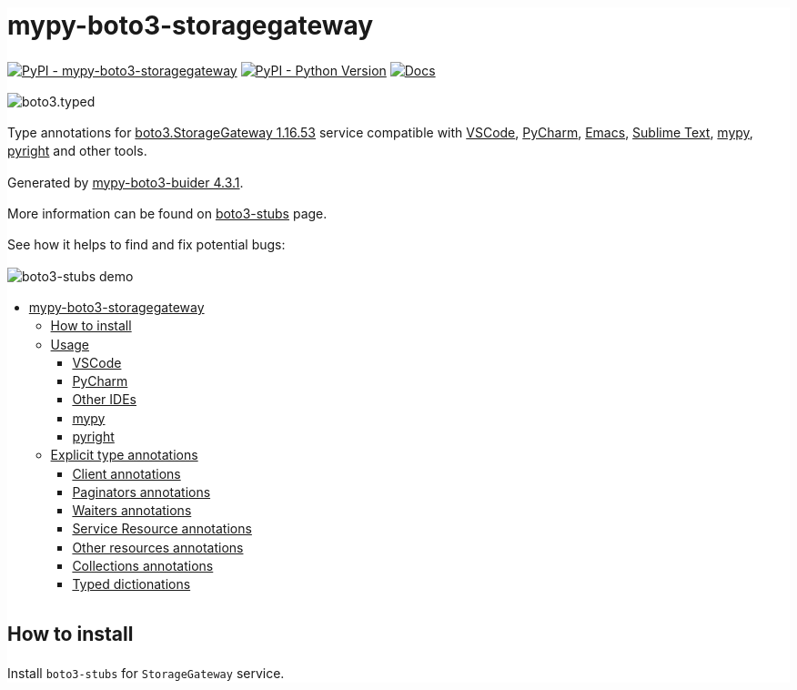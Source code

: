 # mypy-boto3-storagegateway

[![PyPI - mypy-boto3-storagegateway](https://img.shields.io/pypi/v/mypy-boto3-storagegateway.svg?color=blue)](https://pypi.org/project/mypy-boto3-storagegateway)
[![PyPI - Python Version](https://img.shields.io/pypi/pyversions/mypy-boto3-storagegateway.svg?color=blue)](https://pypi.org/project/mypy-boto3-storagegateway)
[![Docs](https://img.shields.io/readthedocs/mypy-boto3-builder.svg?color=blue)](https://mypy-boto3-builder.readthedocs.io/)

![boto3.typed](https://github.com/vemel/mypy_boto3_builder/raw/master/logo.png)

Type annotations for
[boto3.StorageGateway 1.16.53](https://boto3.amazonaws.com/v1/documentation/api/1.16.53/reference/services/storagegateway.html#StorageGateway) service
compatible with
[VSCode](https://code.visualstudio.com/),
[PyCharm](https://www.jetbrains.com/pycharm/),
[Emacs](https://www.gnu.org/software/emacs/),
[Sublime Text](https://www.sublimetext.com/),
[mypy](https://github.com/python/mypy),
[pyright](https://github.com/microsoft/pyright)
and other tools.

Generated by [mypy-boto3-buider 4.3.1](https://github.com/vemel/mypy_boto3_builder).

More information can be found on [boto3-stubs](https://pypi.org/project/boto3-stubs/) page.

See how it helps to find and fix potential bugs:

![boto3-stubs demo](https://github.com/vemel/mypy_boto3_builder/raw/master/demo.gif)

- [mypy-boto3-storagegateway](#mypy-boto3-storagegateway)
  - [How to install](#how-to-install)
  - [Usage](#usage)
    - [VSCode](#vscode)
    - [PyCharm](#pycharm)
    - [Other IDEs](#other-ides)
    - [mypy](#mypy)
    - [pyright](#pyright)
  - [Explicit type annotations](#explicit-type-annotations)
    - [Client annotations](#client-annotations)
    - [Paginators annotations](#paginators-annotations)
    - [Waiters annotations](#waiters-annotations)
    - [Service Resource annotations](#service-resource-annotations)
    - [Other resources annotations](#other-resources-annotations)
    - [Collections annotations](#collections-annotations)
    - [Typed dictionations](#typed-dictionations)

## How to install

Install `boto3-stubs` for `StorageGateway` service.
